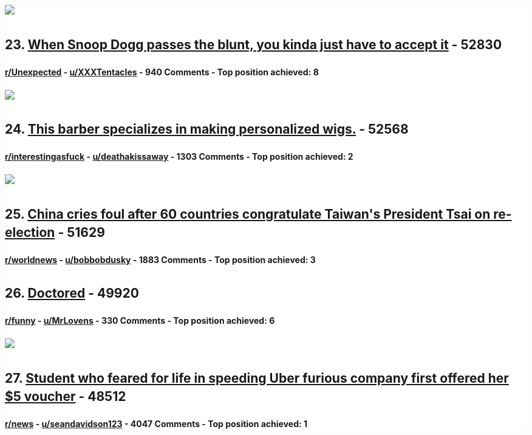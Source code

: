 <a href="https://i.redd.it/5nohxw9nvma41.jpg"><img src="https://b.thumbs.redditmedia.com/sKBV_DT-5Kn5cd7jV5bfoNgBFmKpnWZ5Pqc1nU7kNrA.jpg"></img></a>

## 23. [When Snoop Dogg passes the blunt, you kinda just have to accept it](http://reddit.com/r/Unexpected/comments/eo6d2r/when_snoop_dogg_passes_the_blunt_you_kinda_just/) - 52830
#### [r/Unexpected](http://reddit.com/r/Unexpected) - [u/XXXTentacIes](http://reddit.com/u/XXXTentacIes) - 940 Comments - Top position achieved: 8

<a href="https://v.redd.it/bgo0dk2coka41"><img src="https://b.thumbs.redditmedia.com/j644JqvULJ_OSeAYePNUBNds2W6WgsL1qBxDIyYQ11U.jpg"></img></a>

## 24. [This barber specializes in making personalized wigs.](http://reddit.com/r/interestingasfuck/comments/eo0nqq/this_barber_specializes_in_making_personalized/) - 52568
#### [r/interestingasfuck](http://reddit.com/r/interestingasfuck) - [u/deathakissaway](http://reddit.com/u/deathakissaway) - 1303 Comments - Top position achieved: 2

<a href="http://i.imgur.com/Q1Z4vKC.gifv"><img src="https://b.thumbs.redditmedia.com/rYTKUptNWspXksHeKJW5fd3UW_1wiPlf2pnADZ-RPFw.jpg"></img></a>

## 25. [China cries foul after 60 countries congratulate Taiwan's President Tsai on re-election](http://reddit.com/r/worldnews/comments/eo9pak/china_cries_foul_after_60_countries_congratulate/) - 51629
#### [r/worldnews](http://reddit.com/r/worldnews) - [u/bobbobdusky](http://reddit.com/u/bobbobdusky) - 1883 Comments - Top position achieved: 3

## 26. [Doctored](http://reddit.com/r/funny/comments/eo3dan/doctored/) - 49920
#### [r/funny](http://reddit.com/r/funny) - [u/MrLovens](http://reddit.com/u/MrLovens) - 330 Comments - Top position achieved: 6

<a href="https://i.redd.it/ka0choqzfja41.png"><img src="https://a.thumbs.redditmedia.com/Jfh-EHiVACBfhbOB_y6m7CFZ_VR7dZ95F8xV53TLXw8.jpg"></img></a>

## 27. [Student who feared for life in speeding Uber furious company first offered her $5 voucher](http://reddit.com/r/news/comments/eo45g0/student_who_feared_for_life_in_speeding_uber/) - 48512
#### [r/news](http://reddit.com/r/news) - [u/seandavidson123](http://reddit.com/u/seandavidson123) - 4047 Comments - Top position achieved: 1
